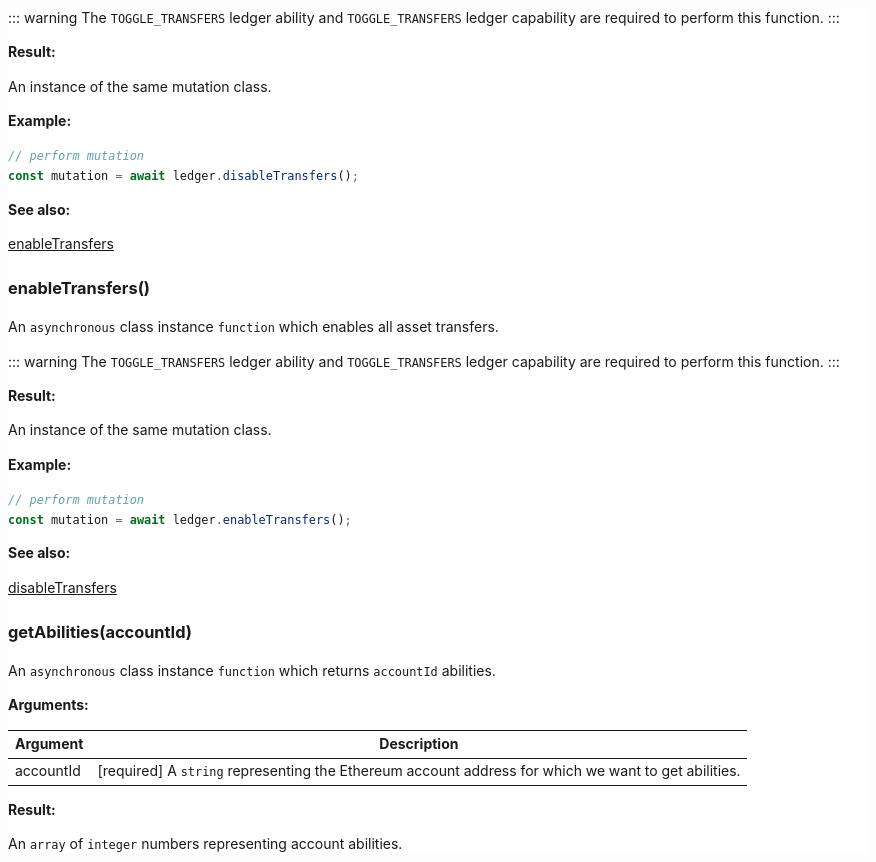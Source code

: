 ::: warning
The `TOGGLE_TRANSFERS` ledger ability and `TOGGLE_TRANSFERS` ledger capability are required to perform this function.
:::

**Result:**

An instance of the same mutation class.

**Example:**

```ts
// perform mutation
const mutation = await ledger.disableTransfers();
```

**See also:**

[enableTransfers](#enable-transfer)

### enableTransfers()

An `asynchronous` class instance `function` which enables all asset transfers.

::: warning
The `TOGGLE_TRANSFERS` ledger ability and `TOGGLE_TRANSFERS` ledger capability are required to perform this function.
:::

**Result:**

An instance of the same mutation class.

**Example:**

```ts
// perform mutation
const mutation = await ledger.enableTransfers();
```

**See also:**

[disableTransfers](#disable-transfers)

### getAbilities(accountId)

An `asynchronous` class instance `function` which returns `accountId` abilities.

**Arguments:**

| Argument | Description
|-|-
| accountId | [required] A `string` representing the Ethereum account address for which we want to get abilities.

**Result:**

An `array` of `integer` numbers representing account abilities.
